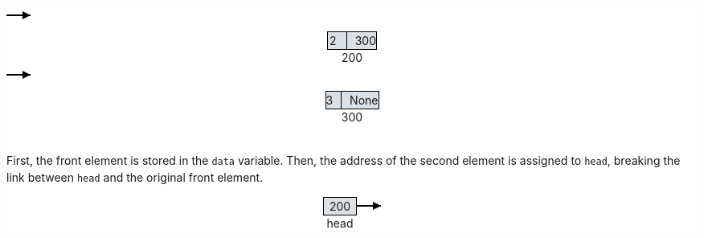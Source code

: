 <div style="height: 21px; display: inline-flex; justify-content: center; align-items: center;">
    <svg style="width: 30px; height: 30px;">
        <line x1="0" y1="15" x2="30" y2="15" style="stroke: black; stroke-width: 2;" />
        <polygon points="30,15 20,10 20,20" style="fill: black;" />
    </svg>
</div>

<div style="display:flex; flex-direction: column; align-items: center;">
<div style="position:relative; display:inline-flex; width: 60px; border: 1px solid black; background-color: #DBE0E5; text-align:center; line-height: 1.5;">
    <div style="flex: 1;">2</div>
    <div style="width: 1px; height:21px; background-color: black; margin: 0 10px;"></div>
    <div style="flex: 1;">300</div>
</div>
<div>200</div>
</div>

<div style="height: 21px; display: inline-flex; justify-content: center; align-items: center;">
    <svg style="width: 30px; height: 30px;">
        <line x1="0" y1="15" x2="30" y2="15" style="stroke: black; stroke-width: 2;" />
        <polygon points="30,15 20,10 20,20" style="fill: black;" />
    </svg>
</div>

<div style="display:flex; flex-direction: column; align-items: center;">
<div style="position:relative; display:inline-flex; width: 65px; border: 1px solid black; background-color: #DBE0E5; text-align:center; line-height: 1.5;">
    <div style="flex: 1;">3</div>
    <div style="width: 1px; height:21px; background-color: black; margin: 0 10px;"></div>
    <div style="flex: 1;">None</div>
</div>
<div>300</div>
</div>
</div>
</div><br>

First, the front element is stored in the `data` variable. Then, the address of the second element is assigned to `head`, breaking the link between `head` and the original front element.

<div style="display: flex; justify-content: space-evenly; align-items: center;">
<div style="text-align:center;">
<div style="display:inline-flex;">
<div style="display:flex; flex-direction: column; align-items: center;">
<div style="position:relative; display:inline-flex; width: 40px; border: 1px solid black; background-color: #DBE0E5; text-align:center; line-height: 1.5;">
    <div style="flex: 1;">200</div>
</div>
<div>head</div>
</div>

<div style="height: 21px; display: inline-flex; justify-content: center; align-items: center;">
    <svg style="width: 30px; height: 30px;">
        <line x1="0" y1="15" x2="30" y2="15" style="stroke: black; stroke-width: 2;" />
        <polygon points="30,15 20,10 20,20" style="fill: black;" />
    </svg>
</div>

